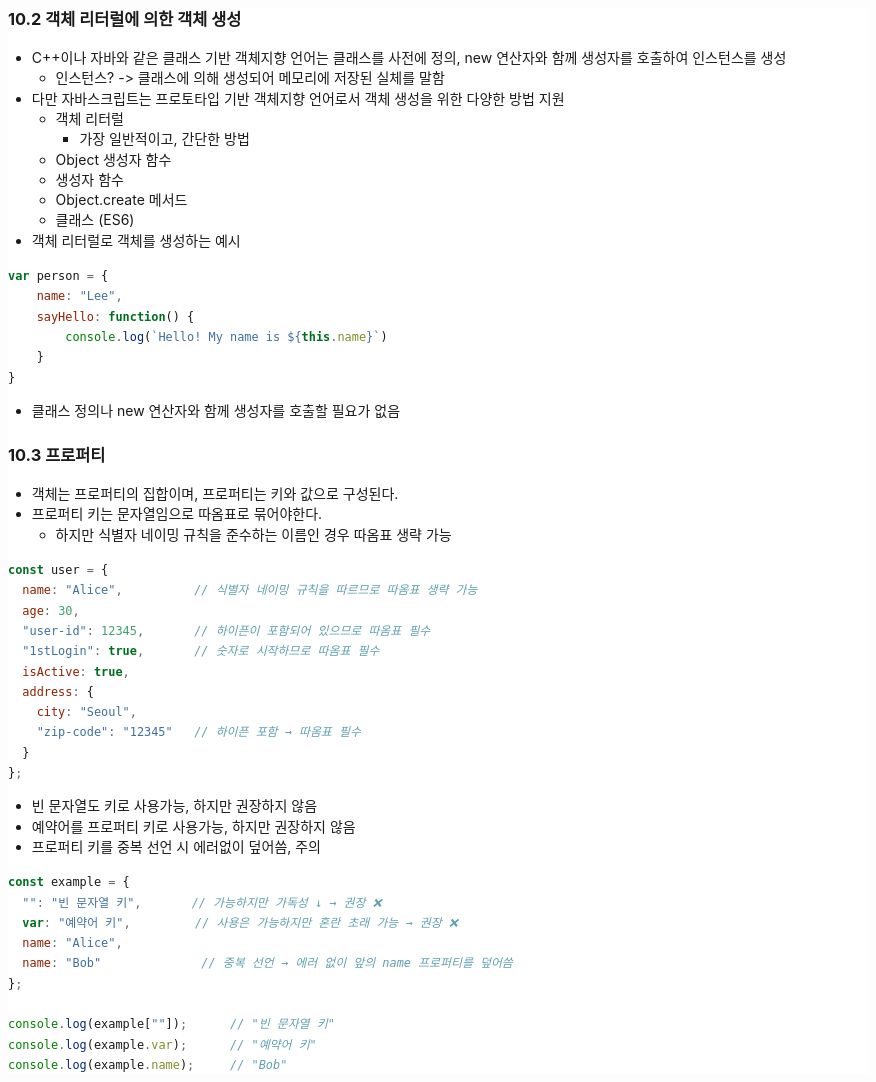 ### 10.2 객체 리터럴에 의한 객체 생성

* C++이나 자바와 같은 클래스 기반 객체지향 언어는 클래스를 사전에 정의, new 연산자와 함께 생성자를 호출하여 인스턴스를 생성
  * 인스턴스? -> 클래스에 의해 생성되어 메모리에 저장된 실체를 말함
* 다만 자바스크립트는 프로토타입 기반 객체지향 언어로서 객체 생성을 위한 다양한 방법 지원
  * 객체 리터럴
    * 가장 일반적이고, 간단한 방법
  * Object 생성자 함수
  * 생성자 함수
  * Object.create 메서드
  * 클래스 (ES6)
* 객체 리터럴로 객체를 생성하는 예시

```js
var person = {
	name: "Lee",
	sayHello: function() {
		console.log(`Hello! My name is ${this.name}`)
	}
}
```

* 클래스 정의나 new 연산자와 함께 생성자를 호출할 필요가 없음

### 10.3 프로퍼티

* 객체는 프로퍼티의 집합이며, 프로퍼티는 키와 값으로 구성된다.
* 프로퍼티 키는 문자열임으로 따옴표로 묶어야한다.
  * 하지만 식별자 네이밍 규칙을 준수하는 이름인 경우 따옴표 생략 가능

```js
const user = {
  name: "Alice",          // 식별자 네이밍 규칙을 따르므로 따옴표 생략 가능
  age: 30,
  "user-id": 12345,       // 하이픈이 포함되어 있으므로 따옴표 필수
  "1stLogin": true,       // 숫자로 시작하므로 따옴표 필수
  isActive: true,
  address: {
    city: "Seoul",
    "zip-code": "12345"   // 하이픈 포함 → 따옴표 필수
  }
};
```

* 빈 문자열도 키로 사용가능, 하지만 권장하지 않음
* 예약어를 프로퍼티 키로 사용가능, 하지만 권장하지 않음
* 프로퍼티 키를 중복 선언 시 에러없이 덮어씀, 주의

```js
const example = {
  "": "빈 문자열 키",       // 가능하지만 가독성 ↓ → 권장 ❌
  var: "예약어 키",         // 사용은 가능하지만 혼란 초래 가능 → 권장 ❌
  name: "Alice",
  name: "Bob"              // 중복 선언 → 에러 없이 앞의 name 프로퍼티를 덮어씀
};

console.log(example[""]);      // "빈 문자열 키"
console.log(example.var);      // "예약어 키"
console.log(example.name);     // "Bob"

```


  [i++]: "zero",
  [i++]: "one",
  [i++]: "two"